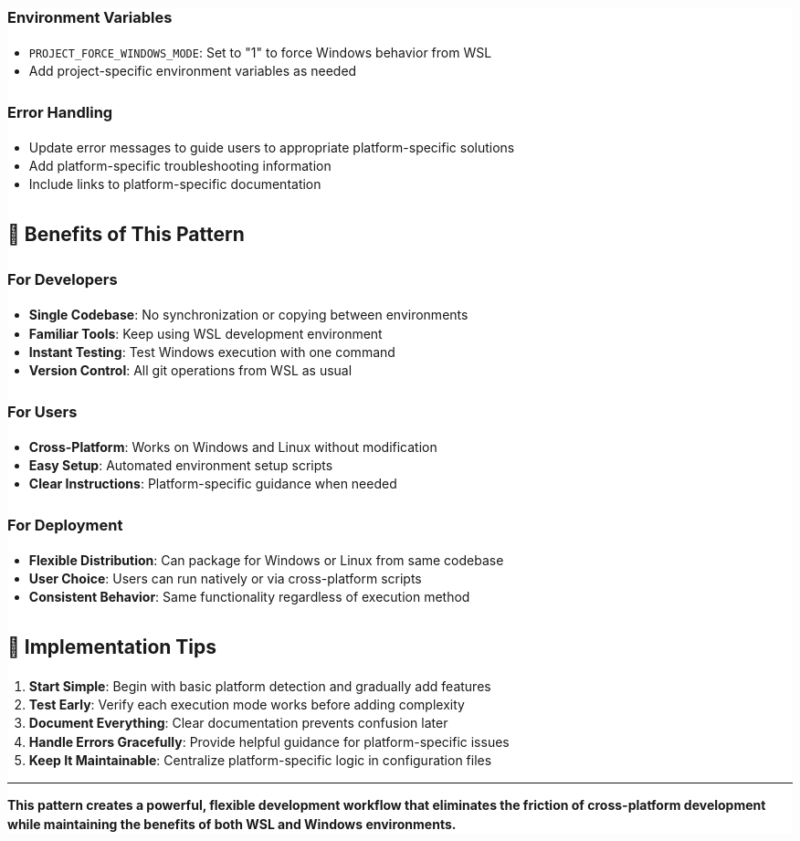 ### **Environment Variables**
- `PROJECT_FORCE_WINDOWS_MODE`: Set to "1" to force Windows behavior from WSL
- Add project-specific environment variables as needed

### **Error Handling**
- Update error messages to guide users to appropriate platform-specific solutions
- Add platform-specific troubleshooting information
- Include links to platform-specific documentation

## 🚀 **Benefits of This Pattern**

### **For Developers**
- **Single Codebase**: No synchronization or copying between environments
- **Familiar Tools**: Keep using WSL development environment  
- **Instant Testing**: Test Windows execution with one command
- **Version Control**: All git operations from WSL as usual

### **For Users**
- **Cross-Platform**: Works on Windows and Linux without modification
- **Easy Setup**: Automated environment setup scripts
- **Clear Instructions**: Platform-specific guidance when needed

### **For Deployment**
- **Flexible Distribution**: Can package for Windows or Linux from same codebase
- **User Choice**: Users can run natively or via cross-platform scripts
- **Consistent Behavior**: Same functionality regardless of execution method

## 📝 **Implementation Tips**

1. **Start Simple**: Begin with basic platform detection and gradually add features
2. **Test Early**: Verify each execution mode works before adding complexity  
3. **Document Everything**: Clear documentation prevents confusion later
4. **Handle Errors Gracefully**: Provide helpful guidance for platform-specific issues
5. **Keep It Maintainable**: Centralize platform-specific logic in configuration files

---

**This pattern creates a powerful, flexible development workflow that eliminates the friction of cross-platform development while maintaining the benefits of both WSL and Windows environments.**